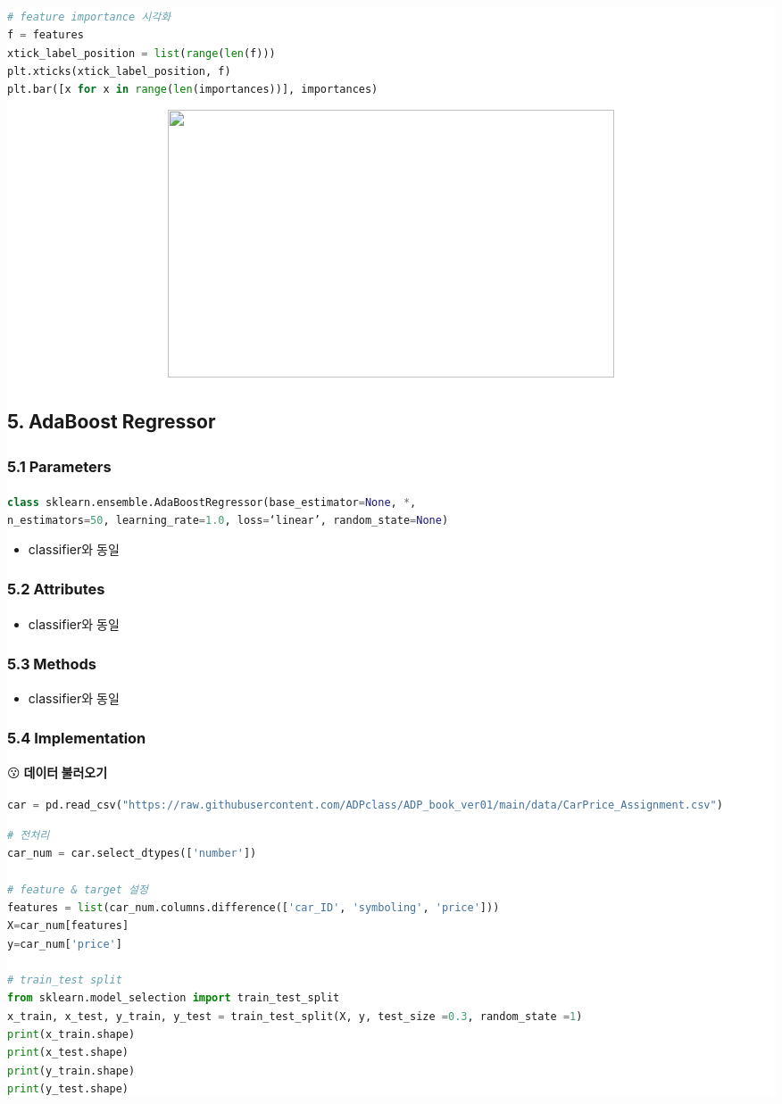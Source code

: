 ````python
# feature importance 시각화
f = features
xtick_label_position = list(range(len(f)))
plt.xticks(xtick_label_position, f)
plt.bar([x for x in range(len(importances))], importances)
````

<p align="center"><img src="https://github.com/sigirace/page-images/blob/main/adp/ens/ens8.png?raw=true" width="500" height="300"></p>

## 5. AdaBoost Regressor

### 5.1 Parameters

````python
class sklearn.ensemble.AdaBoostRegressor(base_estimator=None, *, 
n_estimators=50, learning_rate=1.0, loss=‘linear’, random_state=None)
````

- classifier와 동일

### 5.2 Attributes

- classifier와 동일

### 5.3 Methods

- classifier와 동일

### 5.4 Implementation

😗 **데이터 불러오기**

````python
car = pd.read_csv("https://raw.githubusercontent.com/ADPclass/ADP_book_ver01/main/data/CarPrice_Assignment.csv")
````

````python
# 전처리
car_num = car.select_dtypes(['number'])

# feature & target 설정
features = list(car_num.columns.difference(['car_ID', 'symboling', 'price']))
X=car_num[features]
y=car_num['price']

# train_test split
from sklearn.model_selection import train_test_split
x_train, x_test, y_train, y_test = train_test_split(X, y, test_size =0.3, random_state =1)
print(x_train.shape)
print(x_test.shape)
print(y_train.shape)
print(y_test.shape)
````
